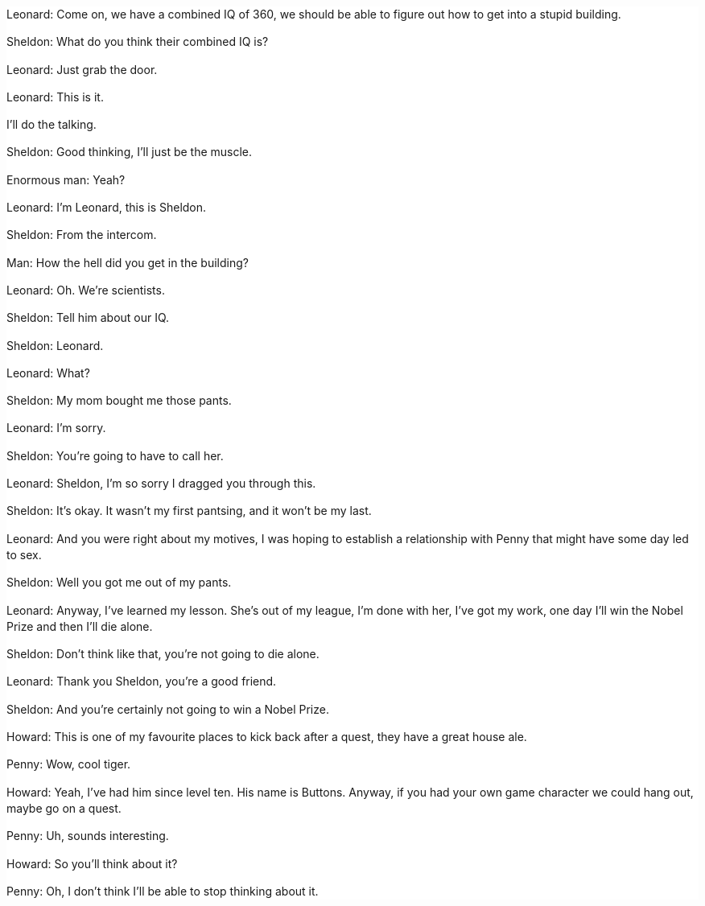 Leonard: Come on, we have a combined IQ of 360, we should be able to figure out how to get into a stupid building.

Sheldon: What do you think their combined IQ is?

Leonard: Just grab the door.

Leonard: This is it. 

 I’ll do the talking.

Sheldon: Good thinking, I’ll just be the muscle.

Enormous man: Yeah?

Leonard: I’m Leonard, this is Sheldon.

Sheldon: From the intercom.

Man: How the hell did you get in the building?

Leonard: Oh. We’re scientists.

Sheldon: Tell him about our IQ.

Sheldon: Leonard.

Leonard: What?

Sheldon: My mom bought me those pants.

Leonard: I’m sorry.

Sheldon: You’re going to have to call her.

Leonard: Sheldon, I’m so sorry I dragged you through this.

Sheldon: It’s okay. It wasn’t my first pantsing, and it won’t be my last.

Leonard: And you were right about my motives, I was hoping to establish a relationship with Penny that might have some day led to sex.

Sheldon: Well you got me out of my pants.

Leonard: Anyway, I’ve learned my lesson. She’s out of my league, I’m done with her, I’ve got my work, one day I’ll win the Nobel Prize and then I’ll die alone.

Sheldon: Don’t think like that, you’re not going to die alone.

Leonard: Thank you Sheldon, you’re a good friend.

Sheldon: And you’re certainly not going to win a Nobel Prize.

Howard: This is one of my favourite places to kick back after a quest, they have a great house ale.

Penny: Wow, cool tiger.

Howard: Yeah, I’ve had him since level ten. His name is Buttons. Anyway, if you had your own game character we could hang out, maybe go on a quest.

Penny: Uh, sounds interesting.

Howard: So you’ll think about it?

Penny: Oh, I don’t think I’ll be able to stop thinking about it.
